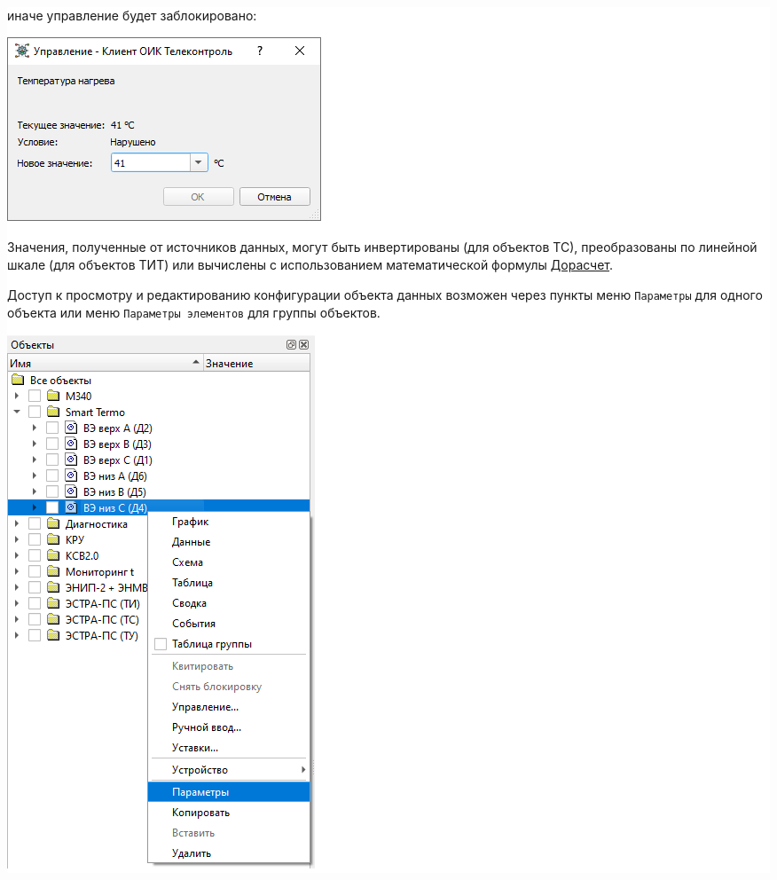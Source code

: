 иначе управление будет заблокировано:

![](img/ti-remote-control-disabled.png)

Значения, полученные от источников данных, могут быть инвертированы (для объектов ТС), преобразованы по линейной шкале (для объектов ТИТ) или вычислены с использованием математической формулы [Дорасчет](architecture#calc).

Доступ к просмотру и редактированию конфигурации объекта данных возможен через пункты меню `Параметры` для одного объекта  или меню `Параметры элементов` для группы объектов.

![](img/menu-parameters.png)
